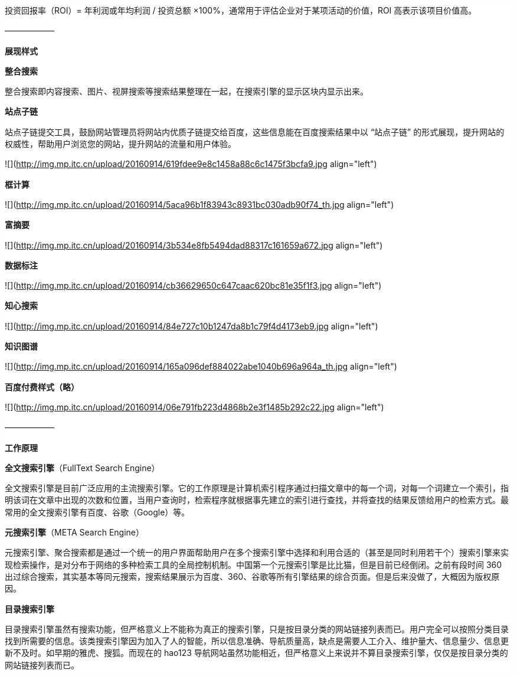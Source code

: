 投资回报率（ROI）= 年利润或年均利润 / 投资总额 ×100%，通常用于评估企业对于某项活动的价值，ROI 高表示该项目价值高。

——————

**展现样式**

**整合搜索**

整合搜索即内容搜索、图片、视屏搜索等搜索结果整理在一起，在搜索引擎的显示区块内显示出来。

**站点子链**

站点子链提交工具，鼓励网站管理员将网站内优质子链提交给百度，这些信息能在百度搜索结果中以 “站点子链” 的形式展现，提升网站的权威性，帮助用户浏览您的网站，提升网站的流量和用户体验。

![](http://img.mp.itc.cn/upload/20160914/619fdee9e8c1458a88c6c1475f3bcfa9.jpg align="left")

**框计算**

![](http://img.mp.itc.cn/upload/20160914/5aca96b1f83943c8931bc030adb90f74_th.jpg align="left")

**富摘要**

![](http://img.mp.itc.cn/upload/20160914/3b534e8fb5494dad88317c161659a672.jpg align="left")

**数据标注**

![](http://img.mp.itc.cn/upload/20160914/cb36629650c647caac620bc81e35f1f3.jpg align="left")

**知心搜索**

![](http://img.mp.itc.cn/upload/20160914/84e727c10b1247da8b1c79f4d4173eb9.jpg align="left")

**知识图谱**

![](http://img.mp.itc.cn/upload/20160914/165a096def884022abe1040b696a964a_th.jpg align="left")

**百度付费样式（略）**

![](http://img.mp.itc.cn/upload/20160914/06e791fb223d4868b2e3f1485b292c22.jpg align="left")

——————

**工作原理**

**全文搜索引擎**（FullText Search Engine）

全文搜索引擎是目前广泛应用的主流搜索引擎。它的工作原理是计算机索引程序通过扫描文章中的每一个词，对每一个词建立一个索引，指明该词在文章中出现的次数和位置，当用户查询时，检索程序就根据事先建立的索引进行查找，并将查找的结果反馈给用户的检索方式。最常用的全文搜索引擎有百度、谷歌（Google）等。

**元搜索引擎**（META Search Engine）

元搜索引擎、聚合搜索都是通过一个统一的用户界面帮助用户在多个搜索引擎中选择和利用合适的（甚至是同时利用若干个）搜索引擎来实现检索操作，是对分布于网络的多种检索工具的全局控制机制。中国第一个元搜索引擎是比比猫，但是目前已经倒闭。之前有段时间 360 出过综合搜索，其实基本等同元搜索，搜索结果展示为百度、360、谷歌等所有引擎结果的综合页面。但是后来没做了，大概因为版权原因。

**目录搜索引擎**

目录搜索引擎虽然有搜索功能，但严格意义上不能称为真正的搜索引擎，只是按目录分类的网站链接列表而已。用户完全可以按照分类目录找到所需要的信息。该类搜索引擎因为加入了人的智能，所以信息准确、导航质量高，缺点是需要人工介入、维护量大、信息量少、信息更新不及时。如早期的雅虎、搜狐。而现在的 hao123 导航网站虽然功能相近，但严格意义上来说并不算目录搜索引擎，仅仅是按目录分类的网站链接列表而已。
